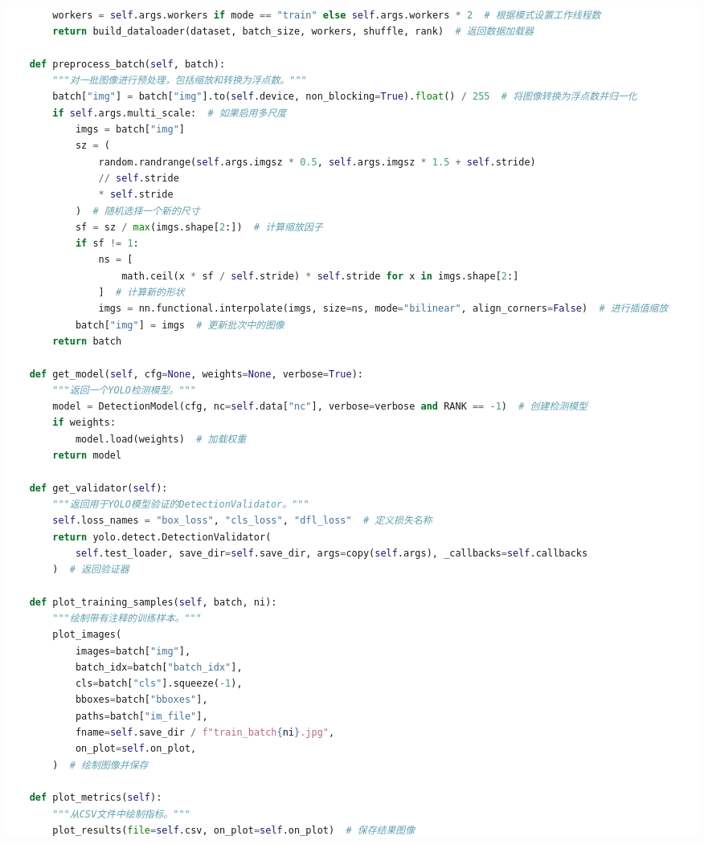 ```python
        workers = self.args.workers if mode == "train" else self.args.workers * 2  # 根据模式设置工作线程数
        return build_dataloader(dataset, batch_size, workers, shuffle, rank)  # 返回数据加载器

    def preprocess_batch(self, batch):
        """对一批图像进行预处理，包括缩放和转换为浮点数。"""
        batch["img"] = batch["img"].to(self.device, non_blocking=True).float() / 255  # 将图像转换为浮点数并归一化
        if self.args.multi_scale:  # 如果启用多尺度
            imgs = batch["img"]
            sz = (
                random.randrange(self.args.imgsz * 0.5, self.args.imgsz * 1.5 + self.stride)
                // self.stride
                * self.stride
            )  # 随机选择一个新的尺寸
            sf = sz / max(imgs.shape[2:])  # 计算缩放因子
            if sf != 1:
                ns = [
                    math.ceil(x * sf / self.stride) * self.stride for x in imgs.shape[2:]
                ]  # 计算新的形状
                imgs = nn.functional.interpolate(imgs, size=ns, mode="bilinear", align_corners=False)  # 进行插值缩放
            batch["img"] = imgs  # 更新批次中的图像
        return batch

    def get_model(self, cfg=None, weights=None, verbose=True):
        """返回一个YOLO检测模型。"""
        model = DetectionModel(cfg, nc=self.data["nc"], verbose=verbose and RANK == -1)  # 创建检测模型
        if weights:
            model.load(weights)  # 加载权重
        return model

    def get_validator(self):
        """返回用于YOLO模型验证的DetectionValidator。"""
        self.loss_names = "box_loss", "cls_loss", "dfl_loss"  # 定义损失名称
        return yolo.detect.DetectionValidator(
            self.test_loader, save_dir=self.save_dir, args=copy(self.args), _callbacks=self.callbacks
        )  # 返回验证器

    def plot_training_samples(self, batch, ni):
        """绘制带有注释的训练样本。"""
        plot_images(
            images=batch["img"],
            batch_idx=batch["batch_idx"],
            cls=batch["cls"].squeeze(-1),
            bboxes=batch["bboxes"],
            paths=batch["im_file"],
            fname=self.save_dir / f"train_batch{ni}.jpg",
            on_plot=self.on_plot,
        )  # 绘制图像并保存

    def plot_metrics(self):
        """从CSV文件中绘制指标。"""
        plot_results(file=self.csv, on_plot=self.on_plot)  # 保存结果图像
```
